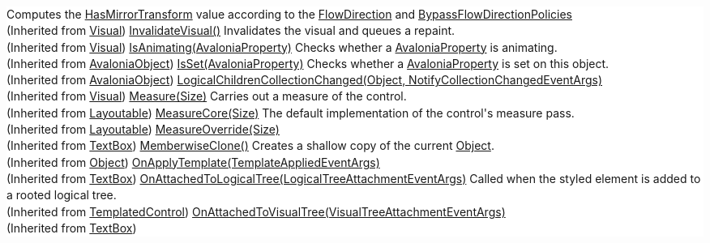 <td>Computes the <a href="P_Avalonia_Visual_HasMirrorTransform">HasMirrorTransform</a> value according to the <a href="P_Avalonia_Visual_FlowDirection">FlowDirection</a> and <a href="P_Avalonia_Visual_BypassFlowDirectionPolicies">BypassFlowDirectionPolicies</a><br />(Inherited from <a href="T_Avalonia_Visual">Visual</a>)</td>
</tr>
<tr>
<td><a href="M_Avalonia_Visual_InvalidateVisual">InvalidateVisual()</a></td>
<td>Invalidates the visual and queues a repaint.<br />(Inherited from <a href="T_Avalonia_Visual">Visual</a>)</td>
</tr>
<tr>
<td><a href="M_Avalonia_AvaloniaObject_IsAnimating">IsAnimating(AvaloniaProperty)</a></td>
<td>Checks whether a <a href="T_Avalonia_AvaloniaProperty">AvaloniaProperty</a> is animating.<br />(Inherited from <a href="T_Avalonia_AvaloniaObject">AvaloniaObject</a>)</td>
</tr>
<tr>
<td><a href="M_Avalonia_AvaloniaObject_IsSet">IsSet(AvaloniaProperty)</a></td>
<td>Checks whether a <a href="T_Avalonia_AvaloniaProperty">AvaloniaProperty</a> is set on this object.<br />(Inherited from <a href="T_Avalonia_AvaloniaObject">AvaloniaObject</a>)</td>
</tr>
<tr>
<td><a href="M_Avalonia_Visual_LogicalChildrenCollectionChanged">LogicalChildrenCollectionChanged(Object, NotifyCollectionChangedEventArgs)</a></td>
<td><br />(Inherited from <a href="T_Avalonia_Visual">Visual</a>)</td>
</tr>
<tr>
<td><a href="M_Avalonia_Layout_Layoutable_Measure">Measure(Size)</a></td>
<td>Carries out a measure of the control.<br />(Inherited from <a href="T_Avalonia_Layout_Layoutable">Layoutable</a>)</td>
</tr>
<tr>
<td><a href="M_Avalonia_Layout_Layoutable_MeasureCore">MeasureCore(Size)</a></td>
<td>The default implementation of the control's measure pass.<br />(Inherited from <a href="T_Avalonia_Layout_Layoutable">Layoutable</a>)</td>
</tr>
<tr>
<td><a href="M_Avalonia_Controls_TextBox_MeasureOverride">MeasureOverride(Size)</a></td>
<td><br />(Inherited from <a href="T_Avalonia_Controls_TextBox">TextBox</a>)</td>
</tr>
<tr>
<td><a href="https://learn.microsoft.com/dotnet/api/system.object.memberwiseclone" target="_blank" rel="noopener noreferrer">MemberwiseClone()</a></td>
<td>Creates a shallow copy of the current <a href="https://learn.microsoft.com/dotnet/api/system.object" target="_blank" rel="noopener noreferrer">Object</a>.<br />(Inherited from <a href="https://learn.microsoft.com/dotnet/api/system.object" target="_blank" rel="noopener noreferrer">Object</a>)</td>
</tr>
<tr>
<td><a href="M_Avalonia_Controls_TextBox_OnApplyTemplate">OnApplyTemplate(TemplateAppliedEventArgs)</a></td>
<td><br />(Inherited from <a href="T_Avalonia_Controls_TextBox">TextBox</a>)</td>
</tr>
<tr>
<td><a href="M_Avalonia_Controls_Primitives_TemplatedControl_OnAttachedToLogicalTree">OnAttachedToLogicalTree(LogicalTreeAttachmentEventArgs)</a></td>
<td>Called when the styled element is added to a rooted logical tree.<br />(Inherited from <a href="T_Avalonia_Controls_Primitives_TemplatedControl">TemplatedControl</a>)</td>
</tr>
<tr>
<td><a href="M_Avalonia_Controls_TextBox_OnAttachedToVisualTree">OnAttachedToVisualTree(VisualTreeAttachmentEventArgs)</a></td>
<td><br />(Inherited from <a href="T_Avalonia_Controls_TextBox">TextBox</a>)</td>
</tr>
<tr>